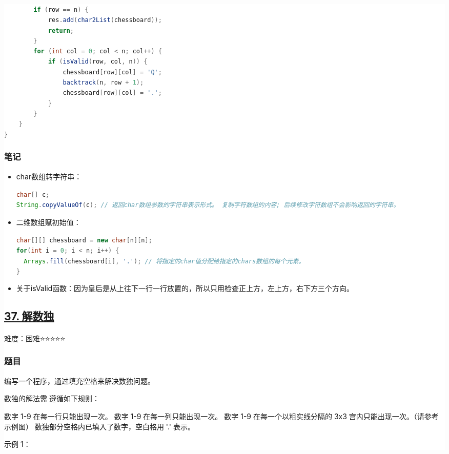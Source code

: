 ```java
        if (row == n) {
            res.add(char2List(chessboard));
            return;
        }
        for (int col = 0; col < n; col++) {
            if (isValid(row, col, n)) {
                chessboard[row][col] = 'Q';
                backtrack(n, row + 1);
                chessboard[row][col] = '.';
            }
        }
    }
}
```

### 笔记

- char数组转字符串：

  ``` java
  char[] c;
  String.copyValueOf(c); // 返回char数组参数的字符串表示形式。 复制字符数组的内容; 后续修改字符数组不会影响返回的字符串。
  ```

- 二维数组赋初始值：

  ``` java
  char[][] chessboard = new char[n][n];
  for(int i = 0; i < n; i++) {
  	Arrays.fill(chessboard[i], '.'); // 将指定的char值分配给指定的chars数组的每个元素。
  }
  ```

- 关于isValid函数：因为皇后是从上往下一行一行放置的，所以只用检查正上方，左上方，右下方三个方向。

## [37. 解数独](https://leetcode-cn.com/problems/sudoku-solver/)

难度：困难:star::star::star::star::star:

### 题目

编写一个程序，通过填充空格来解决数独问题。

数独的解法需 遵循如下规则：

数字 1-9 在每一行只能出现一次。
数字 1-9 在每一列只能出现一次。
数字 1-9 在每一个以粗实线分隔的 3x3 宫内只能出现一次。（请参考示例图）
数独部分空格内已填入了数字，空白格用 '.' 表示。

 

示例 1：
